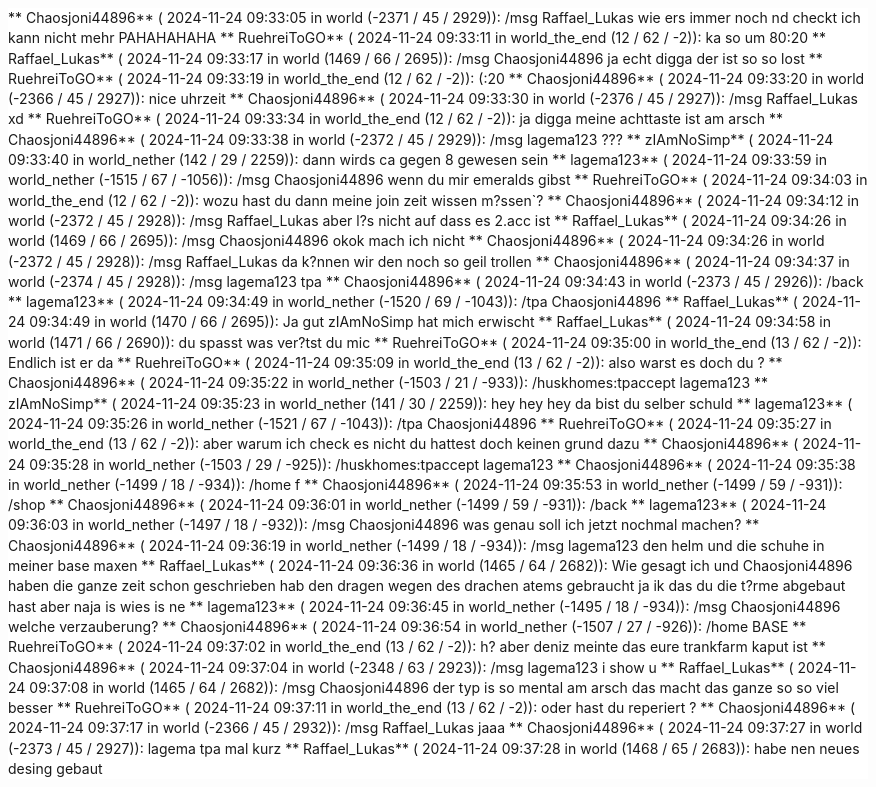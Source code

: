 ** Chaosjoni44896** ( 2024-11-24  09:33:05 in  world (-2371 / 45 / 2929)): /msg Raffael_Lukas wie ers immer noch nd checkt ich kann nicht mehr PAHAHAHAHA
** RuehreiToGO** ( 2024-11-24  09:33:11 in  world_the_end (12 / 62 / -2)): ka so um 80:20
** Raffael_Lukas** ( 2024-11-24  09:33:17 in  world (1469 / 66 / 2695)): /msg Chaosjoni44896 ja echt digga der ist so so lost
** RuehreiToGO** ( 2024-11-24  09:33:19 in  world_the_end (12 / 62 / -2)): (:20
** Chaosjoni44896** ( 2024-11-24  09:33:20 in  world (-2366 / 45 / 2927)): nice uhrzeit
** Chaosjoni44896** ( 2024-11-24  09:33:30 in  world (-2376 / 45 / 2927)): /msg Raffael_Lukas xd
** RuehreiToGO** ( 2024-11-24  09:33:34 in  world_the_end (12 / 62 / -2)): ja digga meine achttaste ist am arsch
** Chaosjoni44896** ( 2024-11-24  09:33:38 in  world (-2372 / 45 / 2929)): /msg lagema123 ???
** zIAmNoSimp** ( 2024-11-24  09:33:40 in  world_nether (142 / 29 / 2259)): dann wirds ca gegen 8 gewesen sein
** lagema123** ( 2024-11-24  09:33:59 in  world_nether (-1515 / 67 / -1056)): /msg Chaosjoni44896 wenn du mir emeralds gibst
** RuehreiToGO** ( 2024-11-24  09:34:03 in  world_the_end (12 / 62 / -2)): wozu hast du dann meine join zeit wissen m?ssen`?
** Chaosjoni44896** ( 2024-11-24  09:34:12 in  world (-2372 / 45 / 2928)): /msg Raffael_Lukas aber l?s nicht auf dass es 2.acc ist
** Raffael_Lukas** ( 2024-11-24  09:34:26 in  world (1469 / 66 / 2695)): /msg Chaosjoni44896 okok mach ich nicht
** Chaosjoni44896** ( 2024-11-24  09:34:26 in  world (-2372 / 45 / 2928)): /msg Raffael_Lukas da k?nnen wir den noch so geil trollen
** Chaosjoni44896** ( 2024-11-24  09:34:37 in  world (-2374 / 45 / 2928)): /msg lagema123 tpa
** Chaosjoni44896** ( 2024-11-24  09:34:43 in  world (-2373 / 45 / 2926)): /back
** lagema123** ( 2024-11-24  09:34:49 in  world_nether (-1520 / 69 / -1043)): /tpa Chaosjoni44896
** Raffael_Lukas** ( 2024-11-24  09:34:49 in  world (1470 / 66 / 2695)): Ja gut zIAmNoSimp hat mich erwischt
** Raffael_Lukas** ( 2024-11-24  09:34:58 in  world (1471 / 66 / 2690)): du spasst was ver?tst du mic
** RuehreiToGO** ( 2024-11-24  09:35:00 in  world_the_end (13 / 62 / -2)): Endlich ist er da
** RuehreiToGO** ( 2024-11-24  09:35:09 in  world_the_end (13 / 62 / -2)): also warst es doch du ?
** Chaosjoni44896** ( 2024-11-24  09:35:22 in  world_nether (-1503 / 21 / -933)): /huskhomes:tpaccept lagema123
** zIAmNoSimp** ( 2024-11-24  09:35:23 in  world_nether (141 / 30 / 2259)): hey hey hey da bist du selber schuld
** lagema123** ( 2024-11-24  09:35:26 in  world_nether (-1521 / 67 / -1043)): /tpa Chaosjoni44896
** RuehreiToGO** ( 2024-11-24  09:35:27 in  world_the_end (13 / 62 / -2)): aber warum ich check es nicht du hattest doch keinen grund dazu
** Chaosjoni44896** ( 2024-11-24  09:35:28 in  world_nether (-1503 / 29 / -925)): /huskhomes:tpaccept lagema123
** Chaosjoni44896** ( 2024-11-24  09:35:38 in  world_nether (-1499 / 18 / -934)): /home f
** Chaosjoni44896** ( 2024-11-24  09:35:53 in  world_nether (-1499 / 59 / -931)): /shop
** Chaosjoni44896** ( 2024-11-24  09:36:01 in  world_nether (-1499 / 59 / -931)): /back
** lagema123** ( 2024-11-24  09:36:03 in  world_nether (-1497 / 18 / -932)): /msg Chaosjoni44896 was genau soll ich jetzt nochmal machen?
** Chaosjoni44896** ( 2024-11-24  09:36:19 in  world_nether (-1499 / 18 / -934)): /msg lagema123 den helm und die schuhe in meiner base maxen
** Raffael_Lukas** ( 2024-11-24  09:36:36 in  world (1465 / 64 / 2682)): Wie gesagt ich und Chaosjoni44896 haben die ganze zeit schon geschrieben hab den dragen wegen des drachen atems gebraucht ja ik das du die t?rme abgebaut hast aber naja is wies is ne
** lagema123** ( 2024-11-24  09:36:45 in  world_nether (-1495 / 18 / -934)): /msg Chaosjoni44896 welche verzauberung?
** Chaosjoni44896** ( 2024-11-24  09:36:54 in  world_nether (-1507 / 27 / -926)): /home BASE
** RuehreiToGO** ( 2024-11-24  09:37:02 in  world_the_end (13 / 62 / -2)): h? aber deniz meinte das eure trankfarm kaput ist
** Chaosjoni44896** ( 2024-11-24  09:37:04 in  world (-2348 / 63 / 2923)): /msg lagema123 i show u
** Raffael_Lukas** ( 2024-11-24  09:37:08 in  world (1465 / 64 / 2682)): /msg Chaosjoni44896 der typ is so mental am arsch das macht das ganze so so viel besser
** RuehreiToGO** ( 2024-11-24  09:37:11 in  world_the_end (13 / 62 / -2)): oder hast du reperiert ?
** Chaosjoni44896** ( 2024-11-24  09:37:17 in  world (-2366 / 45 / 2932)): /msg Raffael_Lukas jaaa
** Chaosjoni44896** ( 2024-11-24  09:37:27 in  world (-2373 / 45 / 2927)): lagema tpa mal kurz
** Raffael_Lukas** ( 2024-11-24  09:37:28 in  world (1468 / 65 / 2683)): habe nen neues desing gebaut